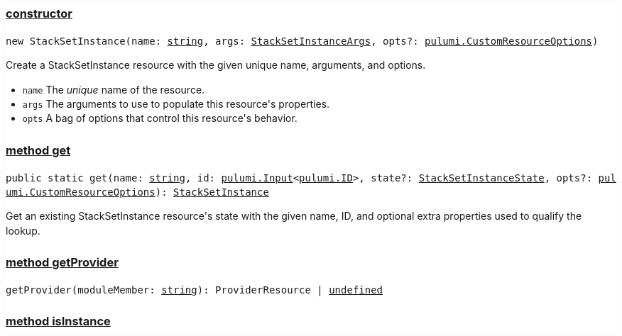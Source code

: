 <h3 class="pdoc-member-header" id="StackSetInstance-constructor">
<a class="pdoc-child-name" href="https://github.com/pulumi/pulumi-aws/blob/a998eb1436459bca87792641e7c9fb49e4a5e61c/sdk/nodejs/cloudformation/stackSetInstance.ts#L101"> <b>constructor</b></a>
</h3>
<div class="pdoc-member-contents" markdown="1">

<pre class="highlight"><span class='kd'></span><span class='kd'>new</span> StackSetInstance(name: <span class='kd'><a href='https://developer.mozilla.org/en-US/docs/Web/JavaScript/Reference/Global_Objects/String'>string</a></span>, args: <a href='#StackSetInstanceArgs'>StackSetInstanceArgs</a>, opts?: <a href='https://pulumi.io/reference/pkg/nodejs/@pulumi/pulumi/#CustomResourceOptions'>pulumi.CustomResourceOptions</a>)</pre>


Create a StackSetInstance resource with the given unique name, arguments, and options.

* `name` The _unique_ name of the resource.
* `args` The arguments to use to populate this resource&#39;s properties.
* `opts` A bag of options that control this resource&#39;s behavior.

</div>
<h3 class="pdoc-member-header" id="StackSetInstance-get">
<a class="pdoc-child-name" href="https://github.com/pulumi/pulumi-aws/blob/a998eb1436459bca87792641e7c9fb49e4a5e61c/sdk/nodejs/cloudformation/stackSetInstance.ts#L74">method <b>get</b></a>
</h3>
<div class="pdoc-member-contents" markdown="1">

<pre class="highlight"><span class='kd'>public static </span>get(name: <span class='kd'><a href='https://developer.mozilla.org/en-US/docs/Web/JavaScript/Reference/Global_Objects/String'>string</a></span>, id: <a href='https://pulumi.io/reference/pkg/nodejs/@pulumi/pulumi/#Input'>pulumi.Input</a>&lt;<a href='https://pulumi.io/reference/pkg/nodejs/@pulumi/pulumi/#ID'>pulumi.ID</a>&gt;, state?: <a href='#StackSetInstanceState'>StackSetInstanceState</a>, opts?: <a href='https://pulumi.io/reference/pkg/nodejs/@pulumi/pulumi/#CustomResourceOptions'>pulumi.CustomResourceOptions</a>): <a href='#StackSetInstance'>StackSetInstance</a></pre>


Get an existing StackSetInstance resource's state with the given name, ID, and optional extra
properties used to qualify the lookup.

</div>
<h3 class="pdoc-member-header" id="StackSetInstance-getProvider">
<a class="pdoc-child-name" href="https://github.com/pulumi/pulumi-aws/blob/a998eb1436459bca87792641e7c9fb49e4a5e61c/sdk/nodejs/node_modules/@pulumi/pulumi/resource.d.ts#L14">method <b>getProvider</b></a>
</h3>
<div class="pdoc-member-contents" markdown="1">

<pre class="highlight"><span class='kd'></span>getProvider(moduleMember: <span class='kd'><a href='https://developer.mozilla.org/en-US/docs/Web/JavaScript/Reference/Global_Objects/String'>string</a></span>): ProviderResource | <span class='kd'><a href='https://developer.mozilla.org/en-US/docs/Web/JavaScript/Reference/Global_Objects/undefined'>undefined</a></span></pre>

</div>
<h3 class="pdoc-member-header" id="StackSetInstance-isInstance">
<a class="pdoc-child-name" href="https://github.com/pulumi/pulumi-aws/blob/a998eb1436459bca87792641e7c9fb49e4a5e61c/sdk/nodejs/node_modules/@pulumi/pulumi/resource.d.ts#L101">method <b>isInstance</b></a>
</h3>
<div class="pdoc-member-contents" markdown="1">
